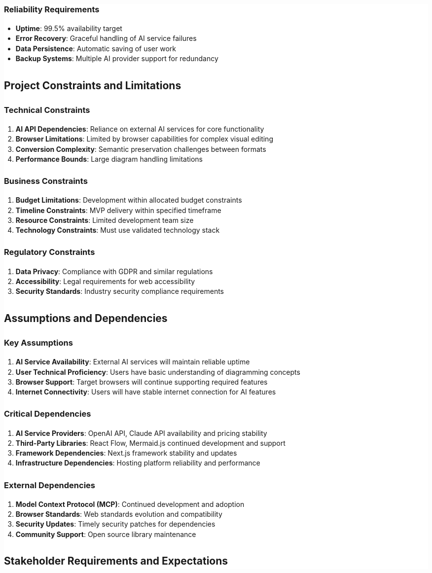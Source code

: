 ### Reliability Requirements
- **Uptime**: 99.5% availability target
- **Error Recovery**: Graceful handling of AI service failures
- **Data Persistence**: Automatic saving of user work
- **Backup Systems**: Multiple AI provider support for redundancy

## Project Constraints and Limitations

### Technical Constraints
1. **AI API Dependencies**: Reliance on external AI services for core functionality
2. **Browser Limitations**: Limited by browser capabilities for complex visual editing
3. **Conversion Complexity**: Semantic preservation challenges between formats
4. **Performance Bounds**: Large diagram handling limitations

### Business Constraints
1. **Budget Limitations**: Development within allocated budget constraints
2. **Timeline Constraints**: MVP delivery within specified timeframe
3. **Resource Constraints**: Limited development team size
4. **Technology Constraints**: Must use validated technology stack

### Regulatory Constraints
1. **Data Privacy**: Compliance with GDPR and similar regulations
2. **Accessibility**: Legal requirements for web accessibility
3. **Security Standards**: Industry security compliance requirements

## Assumptions and Dependencies

### Key Assumptions
1. **AI Service Availability**: External AI services will maintain reliable uptime
2. **User Technical Proficiency**: Users have basic understanding of diagramming concepts
3. **Browser Support**: Target browsers will continue supporting required features
4. **Internet Connectivity**: Users will have stable internet connection for AI features

### Critical Dependencies
1. **AI Service Providers**: OpenAI API, Claude API availability and pricing stability
2. **Third-Party Libraries**: React Flow, Mermaid.js continued development and support
3. **Framework Dependencies**: Next.js framework stability and updates
4. **Infrastructure Dependencies**: Hosting platform reliability and performance

### External Dependencies
1. **Model Context Protocol (MCP)**: Continued development and adoption
2. **Browser Standards**: Web standards evolution and compatibility
3. **Security Updates**: Timely security patches for dependencies
4. **Community Support**: Open source library maintenance

## Stakeholder Requirements and Expectations
